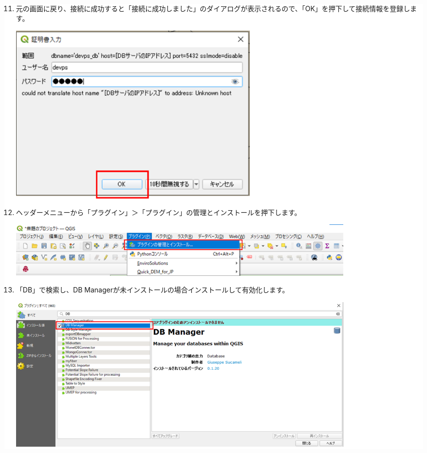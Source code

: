 11. 元の画面に戻り、接続に成功すると「接続に成功しました」のダイアログが表示されるので、「OK」を押下して接続情報を登録します。
    
    <img src="../resources/devMan/image16.png" style="width:5in" />

12. ヘッダーメニューから「プラグイン」＞「プラグイン」の管理とインストールを押下します。
    
    <img src="../resources/devMan/image17.png" style="width:7in" />

13. 「DB」で検索し、DB Managerが未インストールの場合インストールして有効化します。
    
    <img src="../resources/devMan/image18.png" style="width:7in" />
